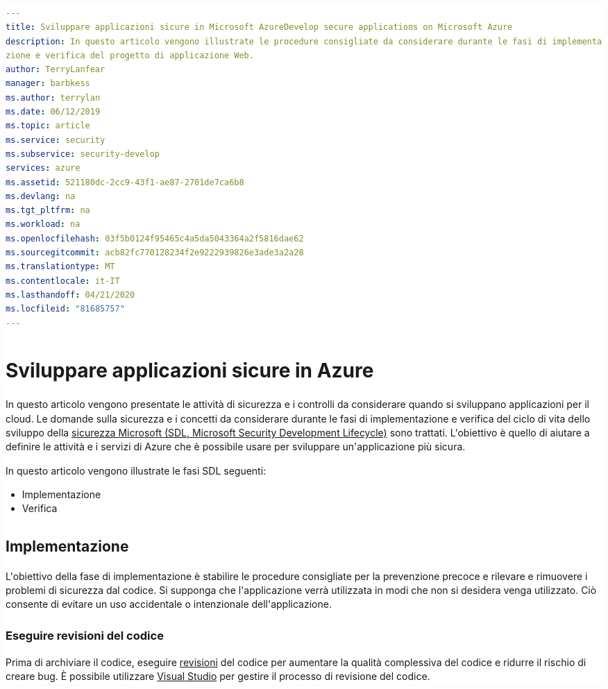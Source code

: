 ```yaml
---
title: Sviluppare applicazioni sicure in Microsoft AzureDevelop secure applications on Microsoft Azure
description: In questo articolo vengono illustrate le procedure consigliate da considerare durante le fasi di implementazione e verifica del progetto di applicazione Web.
author: TerryLanfear
manager: barbkess
ms.author: terrylan
ms.date: 06/12/2019
ms.topic: article
ms.service: security
ms.subservice: security-develop
services: azure
ms.assetid: 521180dc-2cc9-43f1-ae87-2701de7ca6b8
ms.devlang: na
ms.tgt_pltfrm: na
ms.workload: na
ms.openlocfilehash: 03f5b0124f95465c4a5da5043364a2f5816dae62
ms.sourcegitcommit: acb82fc770128234f2e9222939826e3ade3a2a28
ms.translationtype: MT
ms.contentlocale: it-IT
ms.lasthandoff: 04/21/2020
ms.locfileid: "81685757"
---
```

# <a name="develop-secure-applications-on-azure"></a>Sviluppare applicazioni sicure in Azure
In questo articolo vengono presentate le attività di sicurezza e i controlli da considerare quando si sviluppano applicazioni per il cloud. Le domande sulla sicurezza e i concetti da considerare durante le fasi di implementazione e verifica del ciclo di vita dello sviluppo della [sicurezza Microsoft (SDL, Microsoft Security Development Lifecycle)](https://msdn.microsoft.com/library/windows/desktop/84aed186-1d75-4366-8e61-8d258746bopq.aspx) sono trattati. L'obiettivo è quello di aiutare a definire le attività e i servizi di Azure che è possibile usare per sviluppare un'applicazione più sicura.

In questo articolo vengono illustrate le fasi SDL seguenti:

- Implementazione
- Verifica

## <a name="implementation"></a>Implementazione
L'obiettivo della fase di implementazione è stabilire le procedure consigliate per la prevenzione precoce e rilevare e rimuovere i problemi di sicurezza dal codice.
Si supponga che l'applicazione verrà utilizzata in modi che non si desidera venga utilizzato. Ciò consente di evitare un uso accidentale o intenzionale dell'applicazione.

### <a name="perform-code-reviews"></a>Eseguire revisioni del codice

Prima di archiviare il codice, eseguire [revisioni](https://docs.microsoft.com/azure/devops/learn/devops-at-microsoft/code-reviews-not-primarily-finding-bugs) del codice per aumentare la qualità complessiva del codice e ridurre il rischio di creare bug. È possibile utilizzare [Visual Studio](https://docs.microsoft.com/azure/devops/repos/tfvc/get-code-reviewed-vs?view=vsts) per gestire il processo di revisione del codice.
